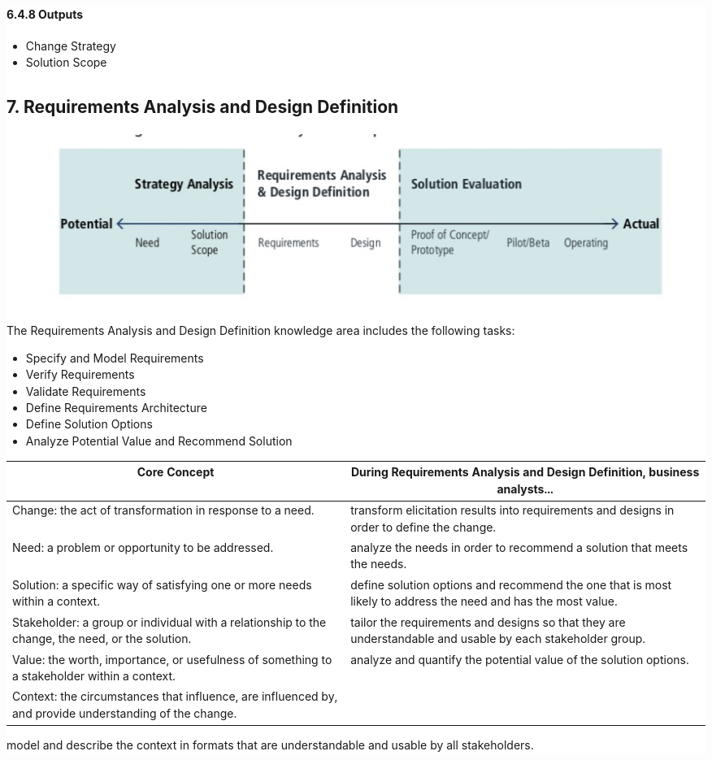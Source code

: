 #### 6.4.8 Outputs

* Change Strategy
* Solution Scope

## 7. Requirements Analysis and Design Definition

![](img/7_01.jpg)

The Requirements Analysis and Design Definition knowledge area includes the following tasks:

* Specify and Model Requirements
* Verify Requirements
* Validate Requirements
* Define Requirements Architecture
* Define Solution Options
* Analyze Potential Value and Recommend Solution


Core Concept |  During Requirements Analysis and Design Definition, business analysts...
---- | ---
Change: the act of transformation in response to a need. | transform elicitation results into requirements and designs in order to define the change.
Need: a problem or opportunity to be addressed. | analyze the needs in order to recommend a solution that meets the needs.
Solution: a specific way of satisfying one or more needs within a context. | define solution options and recommend the one that is most likely to address the need and has the most value.
Stakeholder: a group or individual with a relationship to the change, the need, or the solution.| tailor the requirements and designs so that they are understandable and usable by each stakeholder group.
Value: the worth, importance, or usefulness of something to a stakeholder within a context. | analyze and quantify the potential value of the solution options.
Context: the circumstances that influence, are influenced by, and provide understanding of the change. | 
model and describe the context in formats that are understandable and usable by all stakeholders.
